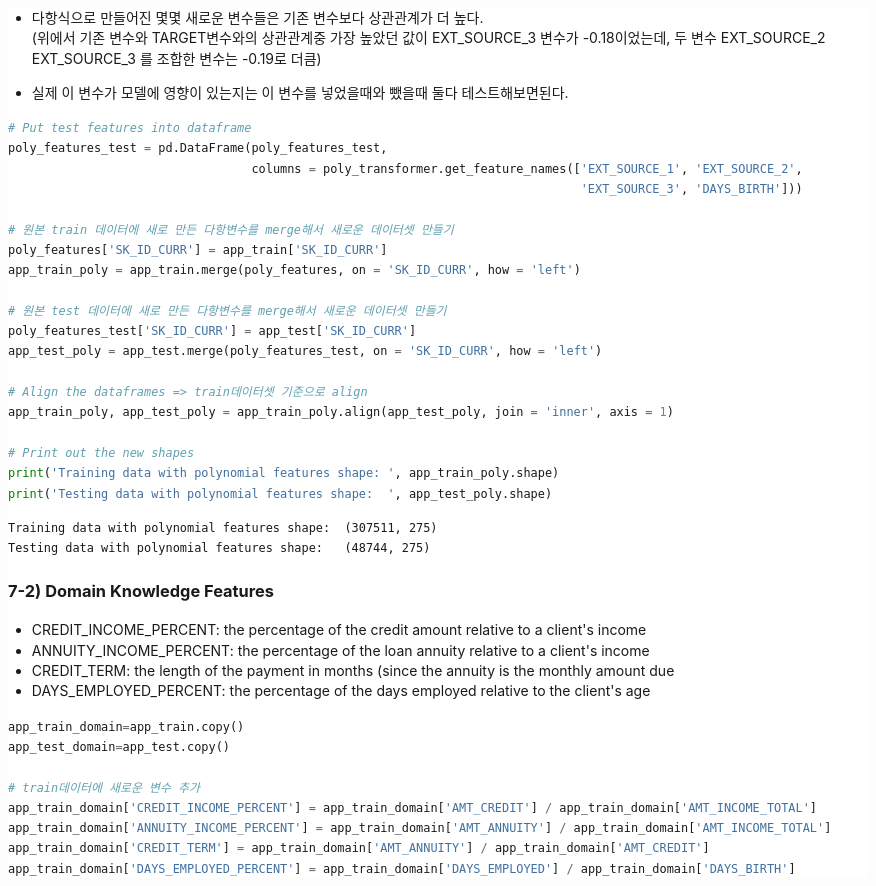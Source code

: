 
* 다항식으로 만들어진 몇몇 새로운 변수들은 기존 변수보다 상관관계가 더 높다.<br>
(위에서 기존 변수와 TARGET변수와의 상관관계중 가장 높았던 값이 EXT_SOURCE_3 변수가 -0.18이었는데, 두 변수 EXT_SOURCE_2 EXT_SOURCE_3 를 조합한 변수는 -0.19로 더큼)

* 실제 이 변수가 모델에 영향이 있는지는 이 변수를 넣었을때와 뺐을때 둘다 테스트해보면된다.



```python
# Put test features into dataframe
poly_features_test = pd.DataFrame(poly_features_test, 
                                  columns = poly_transformer.get_feature_names(['EXT_SOURCE_1', 'EXT_SOURCE_2', 
                                                                                'EXT_SOURCE_3', 'DAYS_BIRTH']))

# 원본 train 데이터에 새로 만든 다항변수를 merge해서 새로운 데이터셋 만들기
poly_features['SK_ID_CURR'] = app_train['SK_ID_CURR']
app_train_poly = app_train.merge(poly_features, on = 'SK_ID_CURR', how = 'left')

# 원본 test 데이터에 새로 만든 다항변수를 merge해서 새로운 데이터셋 만들기
poly_features_test['SK_ID_CURR'] = app_test['SK_ID_CURR']
app_test_poly = app_test.merge(poly_features_test, on = 'SK_ID_CURR', how = 'left')

# Align the dataframes => train데이터셋 기준으로 align 
app_train_poly, app_test_poly = app_train_poly.align(app_test_poly, join = 'inner', axis = 1)

# Print out the new shapes
print('Training data with polynomial features shape: ', app_train_poly.shape)
print('Testing data with polynomial features shape:  ', app_test_poly.shape)
```

    Training data with polynomial features shape:  (307511, 275)
    Testing data with polynomial features shape:   (48744, 275)


### 7-2) Domain Knowledge Features
* CREDIT_INCOME_PERCENT: the percentage of the credit amount relative to a client's income
* ANNUITY_INCOME_PERCENT: the percentage of the loan annuity relative to a client's income
* CREDIT_TERM: the length of the payment in months (since the annuity is the monthly amount due
* DAYS_EMPLOYED_PERCENT: the percentage of the days employed relative to the client's age


```python
app_train_domain=app_train.copy()
app_test_domain=app_test.copy()

# train데이터에 새로운 변수 추가
app_train_domain['CREDIT_INCOME_PERCENT'] = app_train_domain['AMT_CREDIT'] / app_train_domain['AMT_INCOME_TOTAL']
app_train_domain['ANNUITY_INCOME_PERCENT'] = app_train_domain['AMT_ANNUITY'] / app_train_domain['AMT_INCOME_TOTAL']
app_train_domain['CREDIT_TERM'] = app_train_domain['AMT_ANNUITY'] / app_train_domain['AMT_CREDIT']
app_train_domain['DAYS_EMPLOYED_PERCENT'] = app_train_domain['DAYS_EMPLOYED'] / app_train_domain['DAYS_BIRTH']
```
